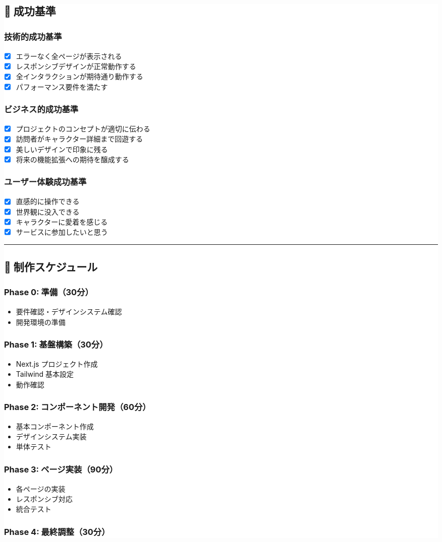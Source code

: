
## 🚀 成功基準

### 技術的成功基準

- [x] エラーなく全ページが表示される
- [x] レスポンシブデザインが正常動作する
- [x] 全インタラクションが期待通り動作する
- [x] パフォーマンス要件を満たす

### ビジネス的成功基準

- [x] プロジェクトのコンセプトが適切に伝わる
- [x] 訪問者がキャラクター詳細まで回遊する
- [x] 美しいデザインで印象に残る
- [x] 将来の機能拡張への期待を醸成する

### ユーザー体験成功基準

- [x] 直感的に操作できる
- [x] 世界観に没入できる
- [x] キャラクターに愛着を感じる
- [x] サービスに参加したいと思う

---

## 📅 制作スケジュール

### Phase 0: 準備（30分）

- 要件確認・デザインシステム確認
- 開発環境の準備

### Phase 1: 基盤構築（30分）

- Next.js プロジェクト作成
- Tailwind 基本設定
- 動作確認

### Phase 2: コンポーネント開発（60分）

- 基本コンポーネント作成
- デザインシステム実装
- 単体テスト

### Phase 3: ページ実装（90分）

- 各ページの実装
- レスポンシブ対応
- 統合テスト

### Phase 4: 最終調整（30分）
